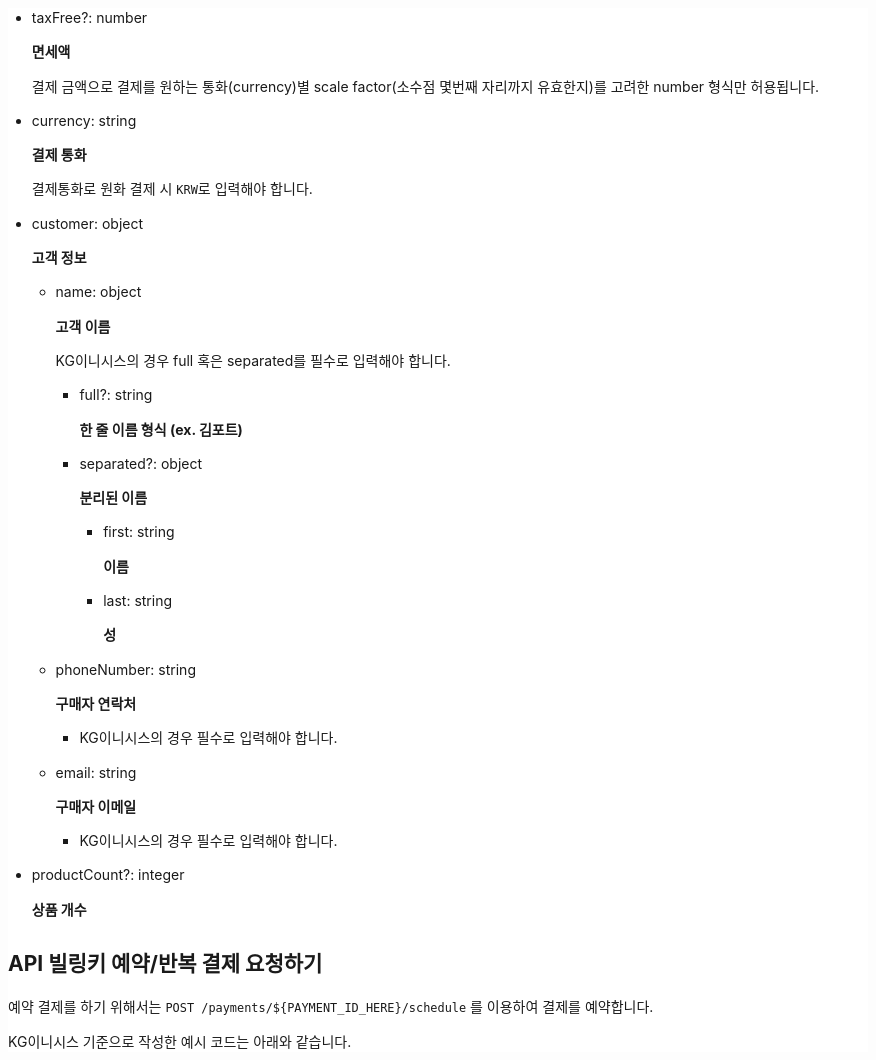   - taxFree?: number

    **면세액**

    결제 금액으로 결제를 원하는 통화(currency)별 scale factor(소수점 몇번째 자리까지 유효한지)를 고려한 number 형식만 허용됩니다.

- currency: string

  **결제 통화**

  결제통화로 원화 결제 시 `KRW`로 입력해야 합니다.

- customer: object

  **고객 정보**

  - name: object

    **고객 이름**

    KG이니시스의 경우 full 혹은 separated를 필수로 입력해야 합니다.

    - full?: string

      **한 줄 이름 형식 (ex. 김포트)**

    - separated?: object

      **분리된 이름**

      - first: string

        **이름**

      - last: string

        **성**

  - phoneNumber: string

    **구매자 연락처**

    - KG이니시스의 경우 필수로 입력해야 합니다.

  - email: string

    **구매자 이메일**

    - KG이니시스의 경우 필수로 입력해야 합니다.

- productCount?: integer

  **상품 개수**

## API 빌링키 예약/반복 결제 요청하기

예약 결제를 하기 위해서는 `POST /payments/${PAYMENT_ID_HERE}/schedule` 를 이용하여 결제를 예약합니다.

KG이니시스 기준으로 작성한 예시 코드는 아래와 같습니다.

<div class="tabs-container">

<div class="tabs-content" data-title="API 예약/반복 결제">
